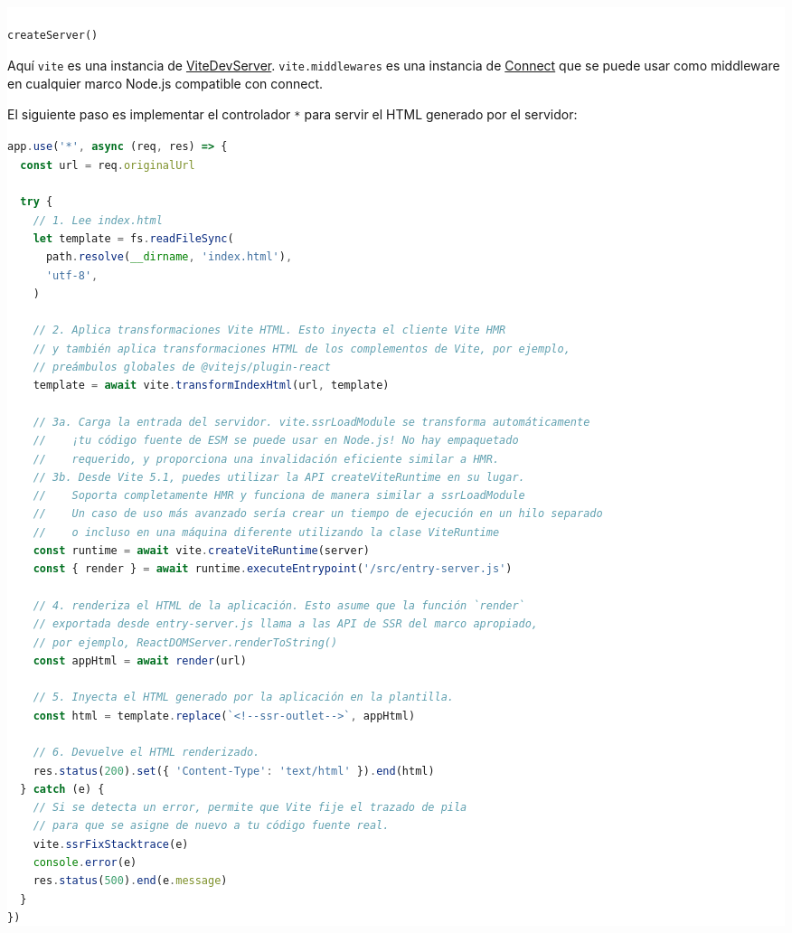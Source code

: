 ```js{15-18}

createServer()
```

Aquí `vite` es una instancia de [ViteDevServer](./api-javascript#vitedevserver). `vite.middlewares` es una instancia de [Connect](https://github.com/senchalabs/connect) que se puede usar como middleware en cualquier marco Node.js compatible con connect.

El siguiente paso es implementar el controlador `*` para servir el HTML generado por el servidor:

```js
app.use('*', async (req, res) => {
  const url = req.originalUrl

  try {
    // 1. Lee index.html
    let template = fs.readFileSync(
      path.resolve(__dirname, 'index.html'),
      'utf-8',
    )

    // 2. Aplica transformaciones Vite HTML. Esto inyecta el cliente Vite HMR
    // y también aplica transformaciones HTML de los complementos de Vite, por ejemplo,
    // preámbulos globales de @vitejs/plugin-react
    template = await vite.transformIndexHtml(url, template)

    // 3a. Carga la entrada del servidor. vite.ssrLoadModule se transforma automáticamente
    //    ¡tu código fuente de ESM se puede usar en Node.js! No hay empaquetado
    //    requerido, y proporciona una invalidación eficiente similar a HMR.
    // 3b. Desde Vite 5.1, puedes utilizar la API createViteRuntime en su lugar.
    //    Soporta completamente HMR y funciona de manera similar a ssrLoadModule
    //    Un caso de uso más avanzado sería crear un tiempo de ejecución en un hilo separado
    //    o incluso en una máquina diferente utilizando la clase ViteRuntime
    const runtime = await vite.createViteRuntime(server)
    const { render } = await runtime.executeEntrypoint('/src/entry-server.js')

    // 4. renderiza el HTML de la aplicación. Esto asume que la función `render`
    // exportada desde entry-server.js llama a las API de SSR del marco apropiado,
    // por ejemplo, ReactDOMServer.renderToString()
    const appHtml = await render(url)

    // 5. Inyecta el HTML generado por la aplicación en la plantilla.
    const html = template.replace(`<!--ssr-outlet-->`, appHtml)

    // 6. Devuelve el HTML renderizado.
    res.status(200).set({ 'Content-Type': 'text/html' }).end(html)
  } catch (e) {
    // Si se detecta un error, permite que Vite fije el trazado de pila
    // para que se asigne de nuevo a tu código fuente real.
    vite.ssrFixStacktrace(e)
    console.error(e)
    res.status(500).end(e.message)
  }
})
```
